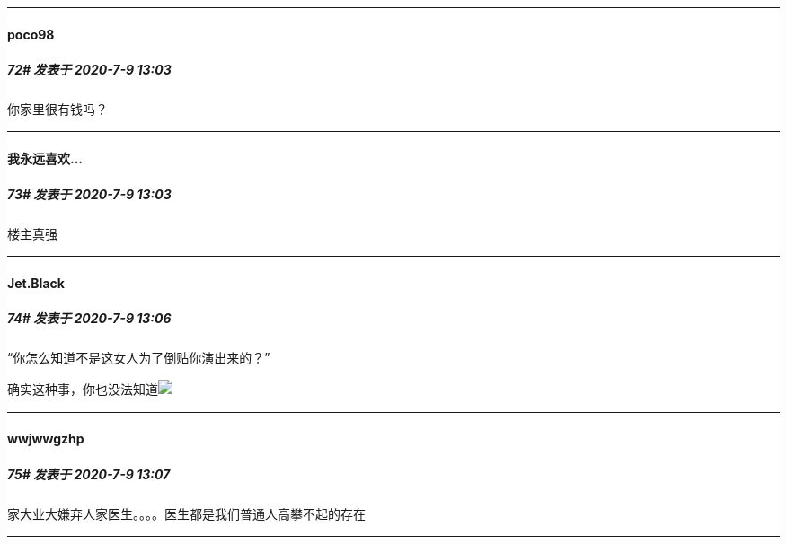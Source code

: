 

*****

####  poco98  
##### 72#       发表于 2020-7-9 13:03




你家里很有钱吗？







*****

####  我永远喜欢...  
##### 73#       发表于 2020-7-9 13:03




楼主真强







*****

####  Jet.Black  
##### 74#       发表于 2020-7-9 13:06




“你怎么知道不是这女人为了倒贴你演出来的？”

确实这种事，你也没法知道<img src="https://static.saraba1st.com/image/smiley/face2017/050.png" referrerpolicy="no-referrer">







*****

####  wwjwwgzhp  
##### 75#       发表于 2020-7-9 13:07




家大业大嫌弃人家医生。。。。医生都是我们普通人高攀不起的存在







*****
